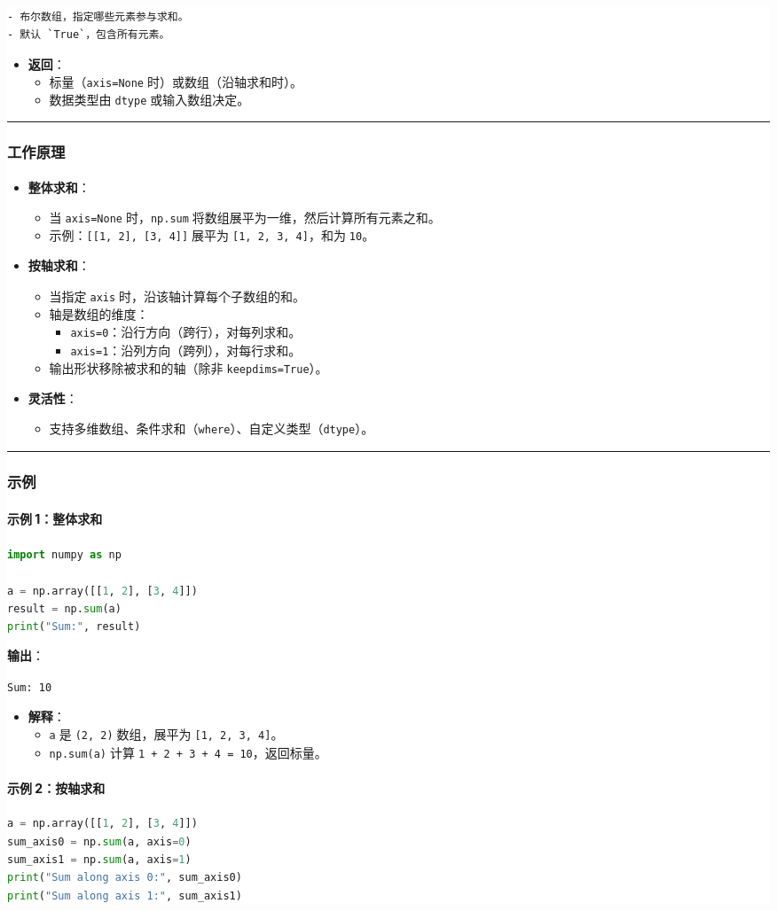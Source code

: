     - 布尔数组，指定哪些元素参与求和。
    - 默认 `True`，包含所有元素。

- **返回**：
  - 标量（`axis=None` 时）或数组（沿轴求和时）。
  - 数据类型由 `dtype` 或输入数组决定。

---

### 工作原理

- **整体求和**：
  - 当 `axis=None` 时，`np.sum` 将数组展平为一维，然后计算所有元素之和。
  - 示例：`[[1, 2], [3, 4]]` 展平为 `[1, 2, 3, 4]`，和为 `10`。

- **按轴求和**：
  - 当指定 `axis` 时，沿该轴计算每个子数组的和。
  - 轴是数组的维度：
    - `axis=0`：沿行方向（跨行），对每列求和。
    - `axis=1`：沿列方向（跨列），对每行求和。
  - 输出形状移除被求和的轴（除非 `keepdims=True`）。

- **灵活性**：
  - 支持多维数组、条件求和（`where`）、自定义类型（`dtype`）。

---

### 示例

#### 示例 1：整体求和
```python
import numpy as np

a = np.array([[1, 2], [3, 4]])
result = np.sum(a)
print("Sum:", result)
```

**输出**：
```
Sum: 10
```

- **解释**：
  - `a` 是 `(2, 2)` 数组，展平为 `[1, 2, 3, 4]`。
  - `np.sum(a)` 计算 `1 + 2 + 3 + 4 = 10`，返回标量。

#### 示例 2：按轴求和
```python
a = np.array([[1, 2], [3, 4]])
sum_axis0 = np.sum(a, axis=0)
sum_axis1 = np.sum(a, axis=1)
print("Sum along axis 0:", sum_axis0)
print("Sum along axis 1:", sum_axis1)
```
